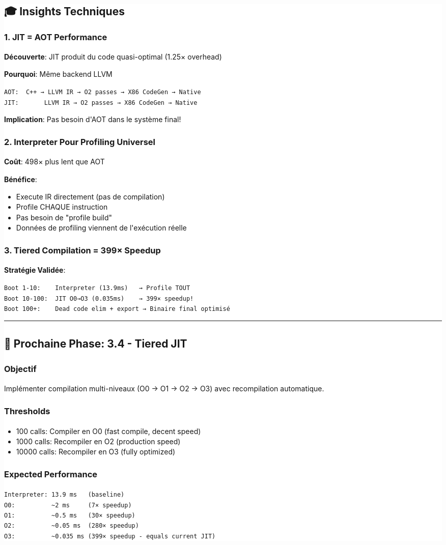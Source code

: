 
## 🎓 Insights Techniques

### 1. JIT = AOT Performance
**Découverte**: JIT produit du code quasi-optimal (1.25× overhead)

**Pourquoi**: Même backend LLVM
```
AOT:  C++ → LLVM IR → O2 passes → X86 CodeGen → Native
JIT:       LLVM IR → O2 passes → X86 CodeGen → Native
```

**Implication**: Pas besoin d'AOT dans le système final!

### 2. Interpreter Pour Profiling Universel
**Coût**: 498× plus lent que AOT

**Bénéfice**:
- Execute IR directement (pas de compilation)
- Profile CHAQUE instruction
- Pas besoin de "profile build"
- Données de profiling viennent de l'exécution réelle

### 3. Tiered Compilation = 399× Speedup
**Stratégie Validée**:
```
Boot 1-10:    Interpreter (13.9ms)   → Profile TOUT
Boot 10-100:  JIT O0→O3 (0.035ms)    → 399× speedup!
Boot 100+:    Dead code elim + export → Binaire final optimisé
```

---

## 🚀 Prochaine Phase: 3.4 - Tiered JIT

### Objectif
Implémenter compilation multi-niveaux (O0 → O1 → O2 → O3) avec recompilation automatique.

### Thresholds
- 100 calls: Compiler en O0 (fast compile, decent speed)
- 1000 calls: Recompiler en O2 (production speed)
- 10000 calls: Recompiler en O3 (fully optimized)

### Expected Performance
```
Interpreter: 13.9 ms   (baseline)
O0:          ~2 ms     (7× speedup)
O1:          ~0.5 ms   (30× speedup)
O2:          ~0.05 ms  (280× speedup)
O3:          ~0.035 ms (399× speedup - equals current JIT)
```
